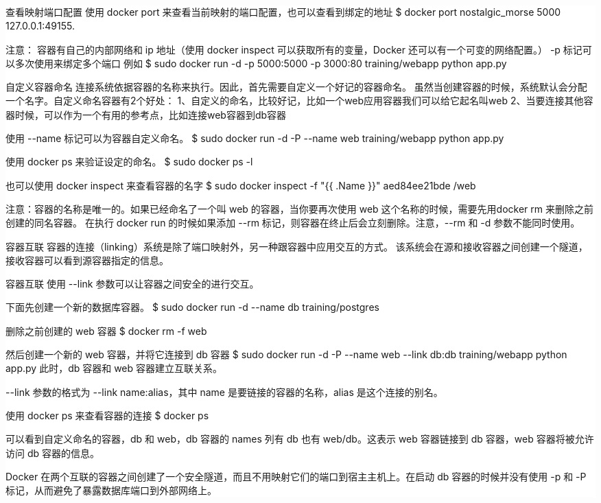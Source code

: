 
查看映射端口配置
使用 docker port 来查看当前映射的端口配置，也可以查看到绑定的地址
$ docker port nostalgic_morse 5000
127.0.0.1:49155.

注意：
容器有自己的内部网络和 ip 地址（使用 docker inspect 可以获取所有的变量，Docker 还可以有一个可变的网络配置。）
-p 标记可以多次使用来绑定多个端口
例如
$ sudo docker run -d -p 5000:5000  -p 3000:80 training/webapp python app.py


自定义容器命名
连接系统依据容器的名称来执行。因此，首先需要自定义一个好记的容器命名。
虽然当创建容器的时候，系统默认会分配一个名字。自定义命名容器有2个好处：
1、自定义的命名，比较好记，比如一个web应用容器我们可以给它起名叫web
2、当要连接其他容器时候，可以作为一个有用的参考点，比如连接web容器到db容器

使用 --name 标记可以为容器自定义命名。
$ sudo docker run -d -P --name web training/webapp python app.py

使用 docker ps 来验证设定的命名。
$ sudo docker ps -l

也可以使用 docker inspect 来查看容器的名字
$ sudo docker inspect -f "{{ .Name }}" aed84ee21bde
/web

注意：容器的名称是唯一的。如果已经命名了一个叫 web 的容器，当你要再次使用 web 这个名称的时候，需要先用docker rm 来删除之前创建的同名容器。
在执行 docker run 的时候如果添加 --rm 标记，则容器在终止后会立刻删除。注意，--rm 和 -d 参数不能同时使用。



容器互联
容器的连接（linking）系统是除了端口映射外，另一种跟容器中应用交互的方式。
该系统会在源和接收容器之间创建一个隧道，接收容器可以看到源容器指定的信息。

容器互联
使用 --link 参数可以让容器之间安全的进行交互。

下面先创建一个新的数据库容器。
$ sudo docker run -d --name db training/postgres

删除之前创建的 web 容器
$ docker rm -f web

然后创建一个新的 web 容器，并将它连接到 db 容器
$ sudo docker run -d -P --name web --link db:db training/webapp python app.py
此时，db 容器和 web 容器建立互联关系。

--link 参数的格式为 --link name:alias，其中 name 是要链接的容器的名称，alias 是这个连接的别名。

使用 docker ps 来查看容器的连接
$ docker ps

可以看到自定义命名的容器，db 和 web，db 容器的 names 列有 db 也有 web/db。这表示 web 容器链接到 db 容器，web 容器将被允许访问 db 容器的信息。

Docker 在两个互联的容器之间创建了一个安全隧道，而且不用映射它们的端口到宿主主机上。在启动 db 容器的时候并没有使用 -p 和 -P 标记，从而避免了暴露数据库端口到外部网络上。
